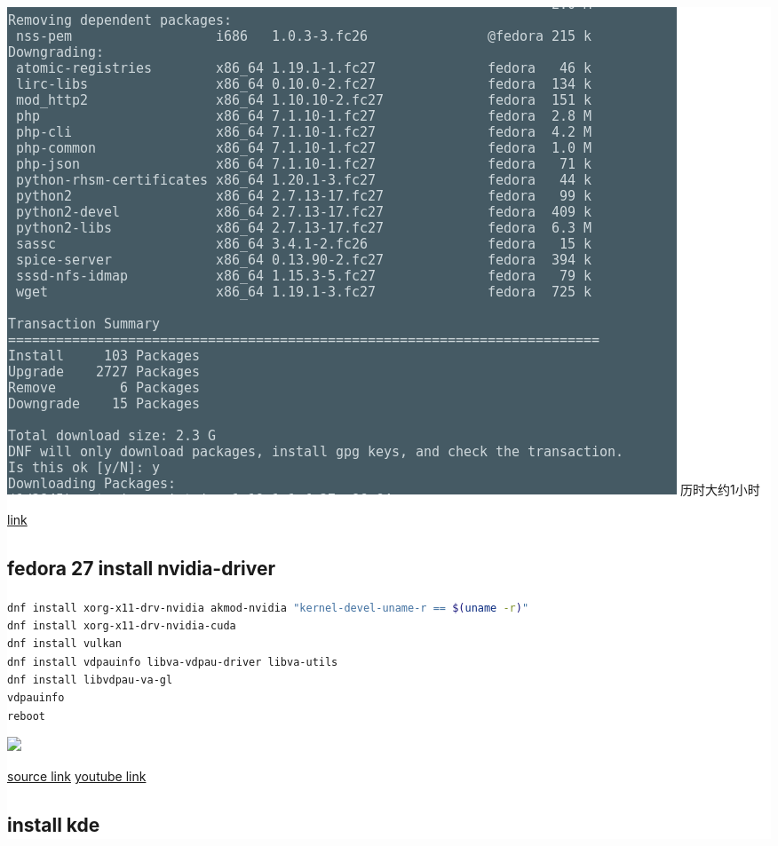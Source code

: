 ![](../images/custom_desktop_env_201711151103_1.png)
历时大约1小时

[link](https://fedoramagazine.org/upgrading-fedora-25-fedora-26/)

## fedora 27 install nvidia-driver
```sh
dnf install xorg-x11-drv-nvidia akmod-nvidia "kernel-devel-uname-r == $(uname -r)"
dnf install xorg-x11-drv-nvidia-cuda
dnf install vulkan
dnf install vdpauinfo libva-vdpau-driver libva-utils
dnf install libvdpau-va-gl
vdpauinfo
reboot
```

![](../images/custom_desktop_env_201711151329_1.png)

[source link](https://rpmfusion.org/Howto/NVIDIA)
[youtube link](https://www.youtube.com/watch?v=oTUMO7gHmXg)

## install kde 
